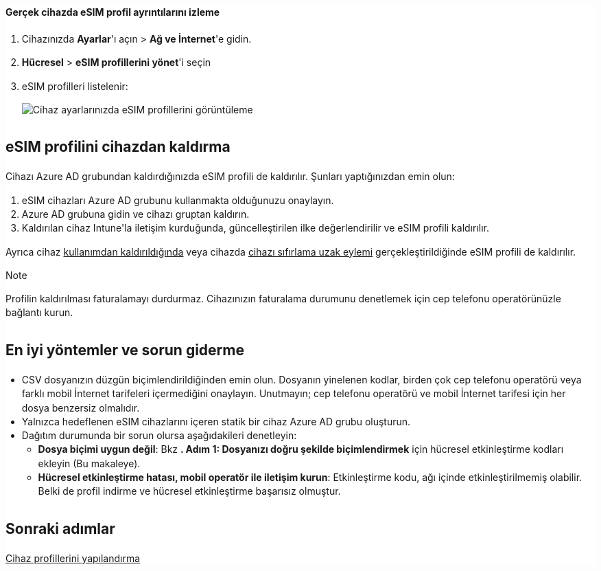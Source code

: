#### <a name="monitor-esim-profile-details-on-the-actual-device"></a>Gerçek cihazda eSIM profil ayrıntılarını izleme

1. Cihazınızda **Ayarlar**'ı açın > **Ağ ve İnternet**'e gidin.
2. **Hücresel** > **eSIM profillerini yönet**'i seçin
3. eSIM profilleri listelenir:

    ![Cihaz ayarlarınızda eSIM profillerini görüntüleme](./media/esim-device-configuration/device-settings-cellular-profiles.png)

## <a name="remove-the-esim-profile-from-device"></a>eSIM profilini cihazdan kaldırma

Cihazı Azure AD grubundan kaldırdığınızda eSIM profili de kaldırılır. Şunları yaptığınızdan emin olun:

1. eSIM cihazları Azure AD grubunu kullanmakta olduğunuzu onaylayın.
2. Azure AD grubuna gidin ve cihazı gruptan kaldırın.
3. Kaldırılan cihaz Intune'la iletişim kurduğunda, güncelleştirilen ilke değerlendirilir ve eSIM profili kaldırılır.

Ayrıca cihaz [kullanımdan kaldırıldığında](devices-wipe.md#retire) veya cihazda [cihazı sıfırlama uzak eylemi](devices-wipe.md#wipe) gerçekleştirildiğinde eSIM profili de kaldırılır.

> [!NOTE]
> Profilin kaldırılması faturalamayı durdurmaz. Cihazınızın faturalama durumunu denetlemek için cep telefonu operatörünüzle bağlantı kurun.

## <a name="best-practices--troubleshooting"></a>En iyi yöntemler ve sorun giderme

- CSV dosyanızın düzgün biçimlendirildiğinden emin olun. Dosyanın yinelenen kodlar, birden çok cep telefonu operatörü veya farklı mobil İnternet tarifeleri içermediğini onaylayın. Unutmayın; cep telefonu operatörü ve mobil İnternet tarifesi için her dosya benzersiz olmalıdır.
- Yalnızca hedeflenen eSIM cihazlarını içeren statik bir cihaz Azure AD grubu oluşturun.
- Dağıtım durumunda bir sorun olursa aşağıdakileri denetleyin:
  - **Dosya biçimi uygun değil**: Bkz **. Adım 1: Dosyanızı doğru şekilde biçimlendirmek** için hücresel etkinleştirme kodları ekleyin (Bu makaleye).
  - **Hücresel etkinleştirme hatası, mobil operatör ile iletişim kurun**: Etkinleştirme kodu, ağı içinde etkinleştirilmemiş olabilir. Belki de profil indirme ve hücresel etkinleştirme başarısız olmuştur.

## <a name="next-steps"></a>Sonraki adımlar
[Cihaz profillerini yapılandırma](device-profiles.md)
